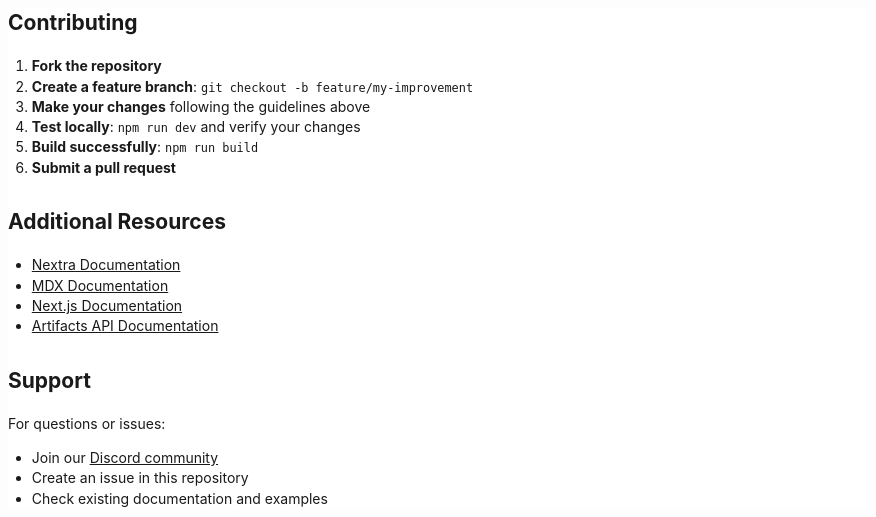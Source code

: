 ## Contributing

1. **Fork the repository**
2. **Create a feature branch**: `git checkout -b feature/my-improvement`  
3. **Make your changes** following the guidelines above
4. **Test locally**: `npm run dev` and verify your changes
5. **Build successfully**: `npm run build`
6. **Submit a pull request**

## Additional Resources

- [Nextra Documentation](https://nextra.site)
- [MDX Documentation](https://mdxjs.com)
- [Next.js Documentation](https://nextjs.org/docs)
- [Artifacts API Documentation](https://api.artifactsmmo.com/docs)

## Support

For questions or issues:
- Join our [Discord community](https://discord.gg/prEBQ8a6Vs)
- Create an issue in this repository
- Check existing documentation and examples